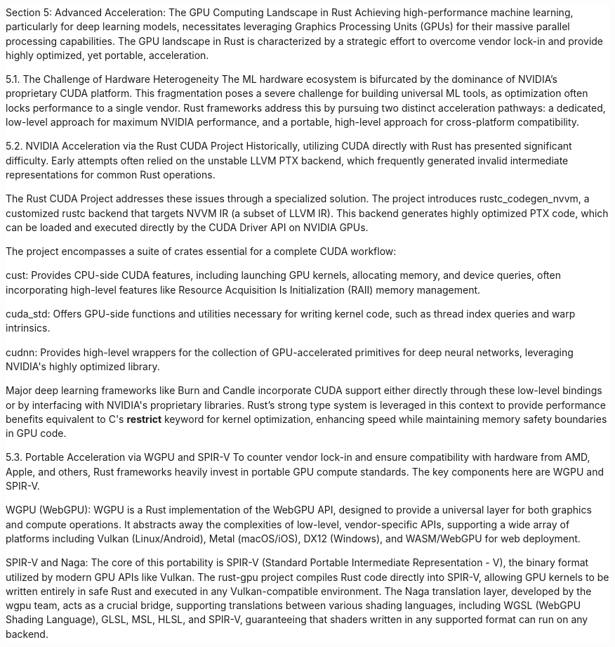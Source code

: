 Section 5: Advanced Acceleration: The GPU Computing Landscape in Rust
Achieving high-performance machine learning, particularly for deep learning models, necessitates leveraging Graphics Processing Units (GPUs) for their massive parallel processing capabilities. The GPU landscape in Rust is characterized by a strategic effort to overcome vendor lock-in and provide highly optimized, yet portable, acceleration.   

5.1. The Challenge of Hardware Heterogeneity
The ML hardware ecosystem is bifurcated by the dominance of NVIDIA’s proprietary CUDA platform. This fragmentation poses a severe challenge for building universal ML tools, as optimization often locks performance to a single vendor. Rust frameworks address this by pursuing two distinct acceleration pathways: a dedicated, low-level approach for maximum NVIDIA performance, and a portable, high-level approach for cross-platform compatibility.   

5.2. NVIDIA Acceleration via the Rust CUDA Project
Historically, utilizing CUDA directly with Rust has presented significant difficulty. Early attempts often relied on the unstable LLVM PTX backend, which frequently generated invalid intermediate representations for common Rust operations.   

The Rust CUDA Project addresses these issues through a specialized solution. The project introduces rustc_codegen_nvvm, a customized rustc backend that targets NVVM IR (a subset of LLVM IR). This backend generates highly optimized PTX code, which can be loaded and executed directly by the CUDA Driver API on NVIDIA GPUs.   

The project encompasses a suite of crates essential for a complete CUDA workflow:

cust: Provides CPU-side CUDA features, including launching GPU kernels, allocating memory, and device queries, often incorporating high-level features like Resource Acquisition Is Initialization (RAII) memory management.   

cuda_std: Offers GPU-side functions and utilities necessary for writing kernel code, such as thread index queries and warp intrinsics.   

cudnn: Provides high-level wrappers for the collection of GPU-accelerated primitives for deep neural networks, leveraging NVIDIA's highly optimized library.   

Major deep learning frameworks like Burn and Candle incorporate CUDA support either directly through these low-level bindings or by interfacing with NVIDIA's proprietary libraries. Rust’s strong type system is leveraged in this context to provide performance benefits equivalent to C's __restrict__ keyword for kernel optimization, enhancing speed while maintaining memory safety boundaries in GPU code.   

5.3. Portable Acceleration via WGPU and SPIR-V
To counter vendor lock-in and ensure compatibility with hardware from AMD, Apple, and others, Rust frameworks heavily invest in portable GPU compute standards. The key components here are WGPU and SPIR-V.

WGPU (WebGPU): WGPU is a Rust implementation of the WebGPU API, designed to provide a universal layer for both graphics and compute operations. It abstracts away the complexities of low-level, vendor-specific APIs, supporting a wide array of platforms including Vulkan (Linux/Android), Metal (macOS/iOS), DX12 (Windows), and WASM/WebGPU for web deployment.   

SPIR-V and Naga: The core of this portability is SPIR-V (Standard Portable Intermediate Representation - V), the binary format utilized by modern GPU APIs like Vulkan. The rust-gpu project compiles Rust code directly into SPIR-V, allowing GPU kernels to be written entirely in safe Rust and executed in any Vulkan-compatible environment. The Naga translation layer, developed by the wgpu team, acts as a crucial bridge, supporting translations between various shading languages, including WGSL (WebGPU Shading Language), GLSL, MSL, HLSL, and SPIR-V, guaranteeing that shaders written in any supported format can run on any backend.   
